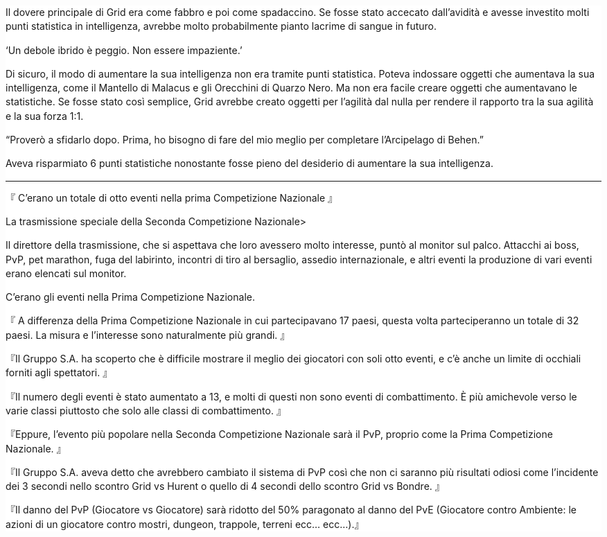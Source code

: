 Il dovere principale di Grid era come fabbro e poi come spadaccino. Se fosse stato accecato dall’avidità e avesse investito molti punti statistica in intelligenza, avrebbe molto probabilmente pianto lacrime di sangue in futuro.  


‘Un debole ibrido è peggio. Non essere impaziente.’


Di sicuro, il modo di aumentare la sua intelligenza non era tramite punti statistica. Poteva indossare oggetti che aumentava la sua intelligenza, come il Mantello di Malacus e gli Orecchini di Quarzo Nero. Ma non era facile creare oggetti che aumentavano le statistiche. Se fosse stato così semplice, Grid avrebbe creato oggetti per l’agilità dal nulla per rendere il rapporto tra la sua agilità e la sua forza 1:1. 


“Proverò a sfidarlo dopo. Prima, ho bisogno di fare del mio meglio per completare l’Arcipelago di Behen.”


Aveva risparmiato 6 punti statistiche nonostante fosse pieno del desiderio di aumentare la sua intelligenza. 


***


『 C’erano un totale di otto eventi nella prima Competizione Nazionale 』


La trasmissione speciale della Seconda Competizione Nazionale&gt;


Il direttore della trasmissione, che si aspettava che loro avessero molto interesse, puntò al monitor sul palco. Attacchi ai boss, PvP, pet marathon, fuga del labirinto, incontri di tiro al bersaglio, assedio internazionale, e altri eventi la produzione di vari eventi erano elencati sul monitor. 


C’erano gli eventi nella Prima Competizione Nazionale. 


『 A differenza della Prima Competizione Nazionale in cui partecipavano 17 paesi, questa volta parteciperanno un totale di 32 paesi. La misura e l’interesse sono naturalmente più grandi. 』


『Il Gruppo S.A. ha scoperto che è difficile mostrare il meglio dei giocatori con soli otto eventi, e c’è anche un limite di occhiali forniti agli spettatori. 』


『Il numero degli eventi è stato aumentato a 13, e molti di questi non sono eventi di combattimento. È più amichevole verso le varie classi piuttosto che solo alle classi di combattimento. 』


『Eppure, l’evento più popolare nella Seconda Competizione Nazionale sarà il PvP, proprio come la Prima Competizione Nazionale. 』


『Il Gruppo S.A. aveva detto che avrebbero cambiato il sistema di PvP così che non ci saranno più risultati odiosi come l’incidente dei 3 secondi nello scontro Grid vs Hurent o quello di 4 secondi dello scontro Grid vs Bondre. 』


『Il danno del PvP (Giocatore vs Giocatore) sarà ridotto del 50% paragonato al danno del PvE (Giocatore contro Ambiente: le azioni di un giocatore contro mostri, dungeon, trappole, terreni ecc… ecc…).』
